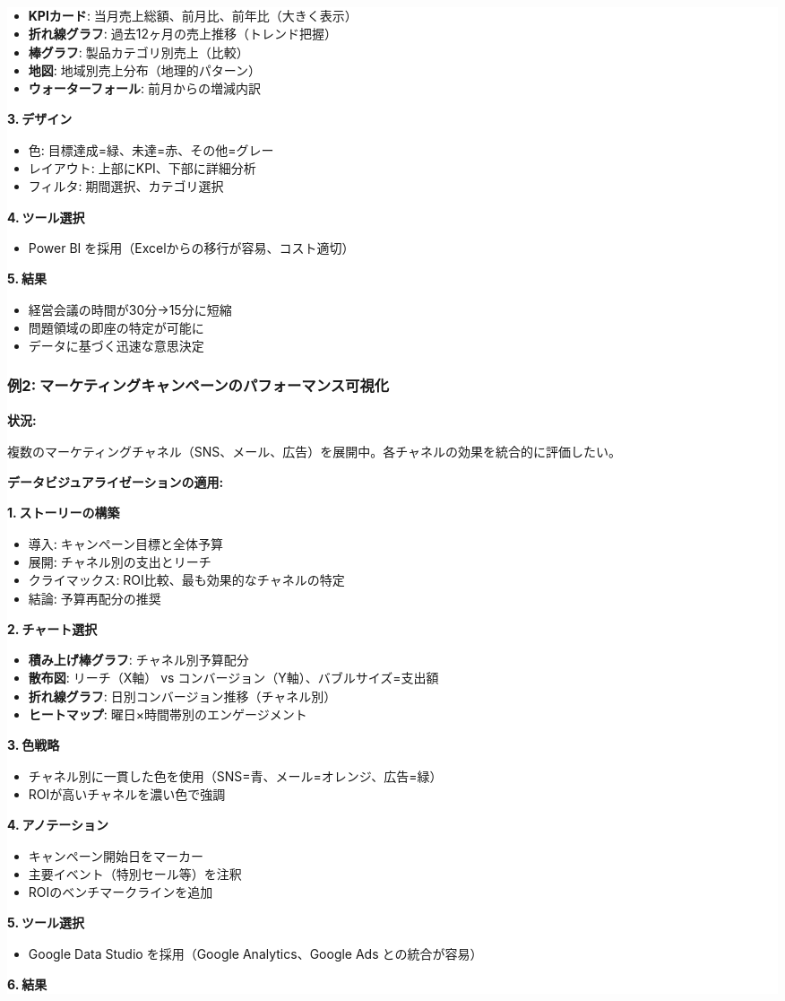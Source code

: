 - **KPIカード**: 当月売上総額、前月比、前年比（大きく表示）
- **折れ線グラフ**: 過去12ヶ月の売上推移（トレンド把握）
- **棒グラフ**: 製品カテゴリ別売上（比較）
- **地図**: 地域別売上分布（地理的パターン）
- **ウォーターフォール**: 前月からの増減内訳

**3. デザイン**

- 色: 目標達成=緑、未達=赤、その他=グレー
- レイアウト: 上部にKPI、下部に詳細分析
- フィルタ: 期間選択、カテゴリ選択

**4. ツール選択**

- Power BI を採用（Excelからの移行が容易、コスト適切）

**5. 結果**

- 経営会議の時間が30分→15分に短縮
- 問題領域の即座の特定が可能に
- データに基づく迅速な意思決定

### 例2: マーケティングキャンペーンのパフォーマンス可視化

**状況:**

複数のマーケティングチャネル（SNS、メール、広告）を展開中。各チャネルの効果を統合的に評価したい。

**データビジュアライゼーションの適用:**

**1. ストーリーの構築**

- 導入: キャンペーン目標と全体予算
- 展開: チャネル別の支出とリーチ
- クライマックス: ROI比較、最も効果的なチャネルの特定
- 結論: 予算再配分の推奨

**2. チャート選択**

- **積み上げ棒グラフ**: チャネル別予算配分
- **散布図**: リーチ（X軸） vs コンバージョン（Y軸）、バブルサイズ=支出額
- **折れ線グラフ**: 日別コンバージョン推移（チャネル別）
- **ヒートマップ**: 曜日×時間帯別のエンゲージメント

**3. 色戦略**

- チャネル別に一貫した色を使用（SNS=青、メール=オレンジ、広告=緑）
- ROIが高いチャネルを濃い色で強調

**4. アノテーション**

- キャンペーン開始日をマーカー
- 主要イベント（特別セール等）を注釈
- ROIのベンチマークラインを追加

**5. ツール選択**

- Google Data Studio を採用（Google Analytics、Google Ads との統合が容易）

**6. 結果**
